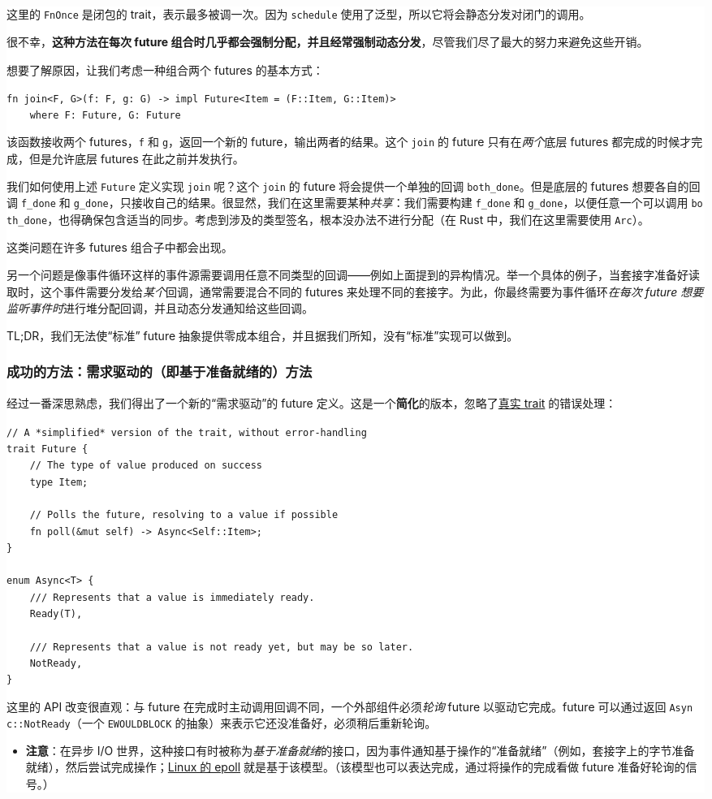 这里的 `FnOnce` 是闭包的 trait，表示最多被调一次。因为 `schedule` 使用了泛型，所以它将会静态分发对闭门的调用。

很不幸，**这种方法在每次 future 组合时几乎都会强制分配，并且经常强制动态分发**，尽管我们尽了最大的努力来避免这些开销。

想要了解原因，让我们考虑一种组合两个 futures 的基本方式：

```
fn join<F, G>(f: F, g: G) -> impl Future<Item = (F::Item, G::Item)>
    where F: Future, G: Future

```

该函数接收两个 futures，`f` 和 `g`，返回一个新的 future，输出两者的结果。这个 `join` 的 future 只有在*两个*底层 futures 都完成的时候才完成，但是允许底层 futures 在此之前并发执行。

我们如何使用上述 `Future` 定义实现 `join` 呢？这个 `join` 的 future 将会提供一个单独的回调 `both_done`。但是底层的 futures 想要各自的回调 `f_done` 和 `g_done`，只接收自己的结果。很显然，我们在这里需要某种*共享*：我们需要构建 `f_done` 和 `g_done`，以便任意一个可以调用 `both_done`，也得确保包含适当的同步。考虑到涉及的类型签名，根本没办法不进行分配（在 Rust 中，我们在这里需要使用 `Arc`）。

这类问题在许多 futures 组合子中都会出现。

另一个问题是像事件循环这样的事件源需要调用任意不同类型的回调——例如上面提到的异构情况。举一个具体的例子，当套接字准备好读取时，这个事件需要分发给*某个*回调，通常需要混合不同的 futures 来处理不同的套接字。为此，你最终需要为事件循环*在每次 future 想要监听事件时*进行堆分配回调，并且动态分发通知给这些回调。

TL;DR，我们无法使“标准” future 抽象提供零成本组合，并且据我们所知，没有“标准”实现可以做到。

### 成功的方法：需求驱动的（即基于准备就绪的）方法

经过一番深思熟虑，我们得出了一个新的“需求驱动”的 future 定义。这是一个**简化**的版本，忽略了[真实 trait](http://alexcrichton.com/futures-rs/futures/trait.Future.html) 的错误处理：

```
// A *simplified* version of the trait, without error-handling
trait Future {
    // The type of value produced on success
    type Item;

    // Polls the future, resolving to a value if possible
    fn poll(&mut self) -> Async<Self::Item>;
}

enum Async<T> {
    /// Represents that a value is immediately ready.
    Ready(T),

    /// Represents that a value is not ready yet, but may be so later.
    NotReady,
}

```

这里的 API 改变很直观：与 future 在完成时主动调用回调不同，一个外部组件必须*轮询* future 以驱动它完成。future 可以通过返回 `Async::NotReady`（一个 `EWOULDBLOCK` 的抽象）来表示它还没准备好，必须稍后重新轮询。

*   **注意**：在异步 I/O 世界，这种接口有时被称为*基于准备就绪*的接口，因为事件通知基于操作的“准备就绪”（例如，套接字上的字节准备就绪），然后尝试完成操作；[Linux 的 epoll](http://man7.org/linux/man-pages/man7/epoll.7.html) 就是基于该模型。（该模型也可以表达完成，通过将操作的完成看做 future 准备好轮询的信号。）
